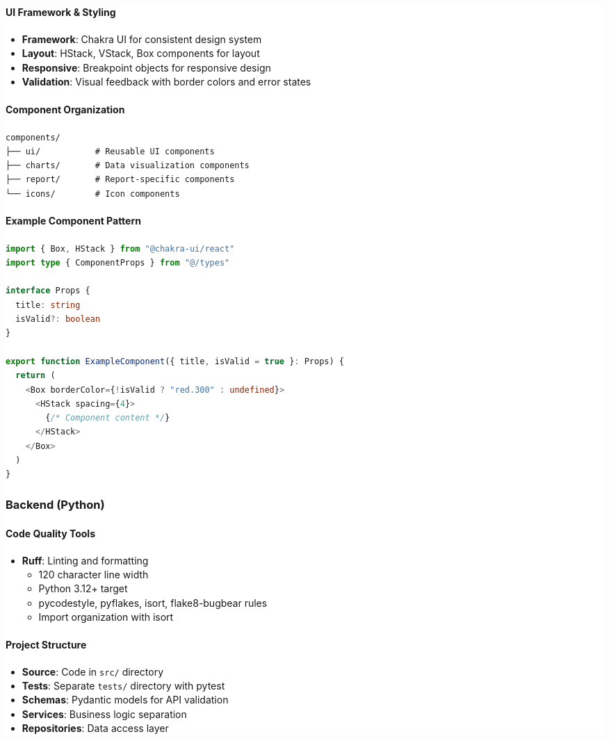 #### UI Framework & Styling
- **Framework**: Chakra UI for consistent design system
- **Layout**: HStack, VStack, Box components for layout
- **Responsive**: Breakpoint objects for responsive design
- **Validation**: Visual feedback with border colors and error states

#### Component Organization
```
components/
├── ui/           # Reusable UI components
├── charts/       # Data visualization components
├── report/       # Report-specific components
└── icons/        # Icon components
```

#### Example Component Pattern
```typescript
import { Box, HStack } from "@chakra-ui/react"
import type { ComponentProps } from "@/types"

interface Props {
  title: string
  isValid?: boolean
}

export function ExampleComponent({ title, isValid = true }: Props) {
  return (
    <Box borderColor={!isValid ? "red.300" : undefined}>
      <HStack spacing={4}>
        {/* Component content */}
      </HStack>
    </Box>
  )
}
```

### Backend (Python)

#### Code Quality Tools
- **Ruff**: Linting and formatting
  - 120 character line width
  - Python 3.12+ target
  - pycodestyle, pyflakes, isort, flake8-bugbear rules
  - Import organization with isort

#### Project Structure
- **Source**: Code in `src/` directory
- **Tests**: Separate `tests/` directory with pytest
- **Schemas**: Pydantic models for API validation
- **Services**: Business logic separation
- **Repositories**: Data access layer
